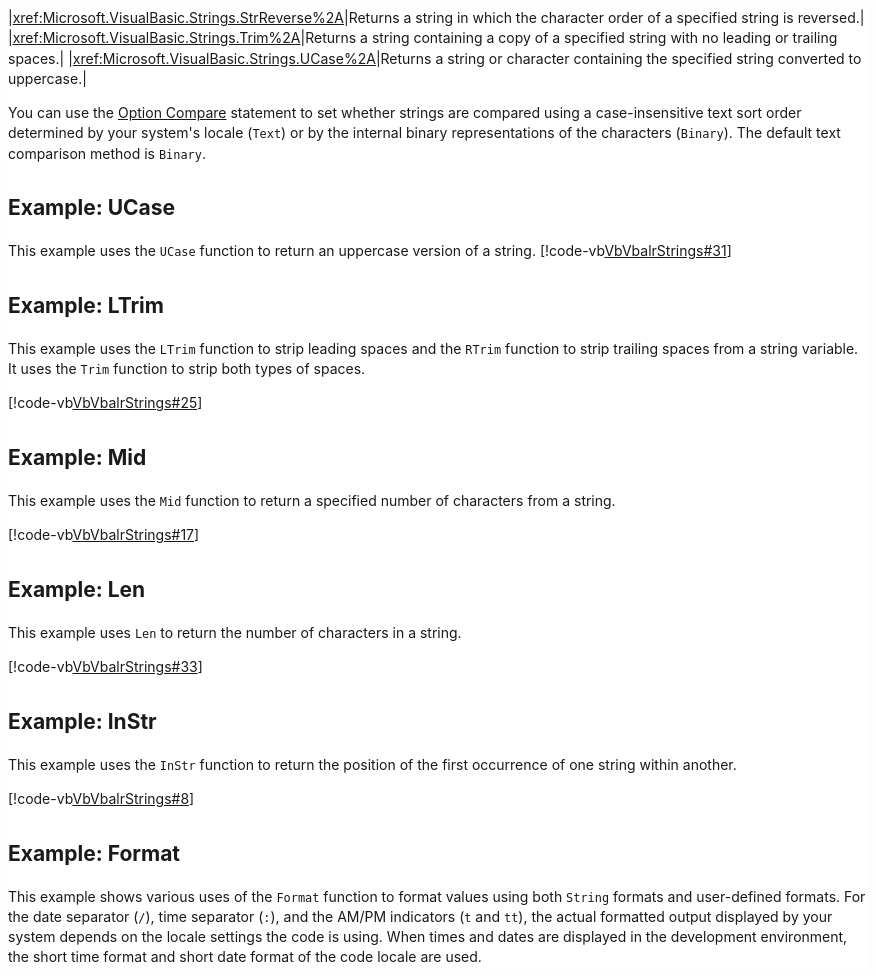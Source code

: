 |<xref:Microsoft.VisualBasic.Strings.StrReverse%2A>|Returns a string in which the character order of a specified string is reversed.|
|<xref:Microsoft.VisualBasic.Strings.Trim%2A>|Returns a string containing a copy of a specified string with no leading or trailing spaces.|
|<xref:Microsoft.VisualBasic.Strings.UCase%2A>|Returns a string or character containing the specified string converted to uppercase.|

You can use the [Option Compare](../statements/option-compare-statement.md) statement to set whether strings are compared using a case-insensitive text sort order determined by your system's locale (`Text`) or by the internal binary representations of the characters (`Binary`). The default text comparison method is `Binary`.

## Example: UCase

This example uses the `UCase` function to return an uppercase version of a string.
[!code-vb[VbVbalrStrings#31](~/samples/snippets/visualbasic/VS_Snippets_VBCSharp/VbVbalrStrings/VB/Class1.vb#31)]

## Example: LTrim

This example uses the `LTrim` function to strip leading spaces and the `RTrim` function to strip trailing spaces from a string variable. It uses the `Trim` function to strip both types of spaces.

[!code-vb[VbVbalrStrings#25](~/samples/snippets/visualbasic/VS_Snippets_VBCSharp/VbVbalrStrings/VB/Class1.vb#25)]

## Example: Mid

This example uses the `Mid` function to return a specified number of characters from a string.

[!code-vb[VbVbalrStrings#17](~/samples/snippets/visualbasic/VS_Snippets_VBCSharp/VbVbalrStrings/VB/Class1.vb#17)]

## Example: Len

This example uses `Len` to return the number of characters in a string.

[!code-vb[VbVbalrStrings#33](~/samples/snippets/visualbasic/VS_Snippets_VBCSharp/VbVbalrStrings/VB/Class1.vb#33)]

## Example: InStr

This example uses the `InStr` function to return the position of the first occurrence of one string within another.

[!code-vb[VbVbalrStrings#8](~/samples/snippets/visualbasic/VS_Snippets_VBCSharp/VbVbalrStrings/VB/Class1.vb#8)]

## Example: Format

This example shows various uses of the `Format` function to format values using both `String` formats and user-defined formats. For the date separator (`/`), time separator (`:`), and the AM/PM indicators (`t` and `tt`), the actual formatted output displayed by your system depends on the locale settings the code is using. When times and dates are displayed in the development environment, the short time format and short date format of the code locale are used.
